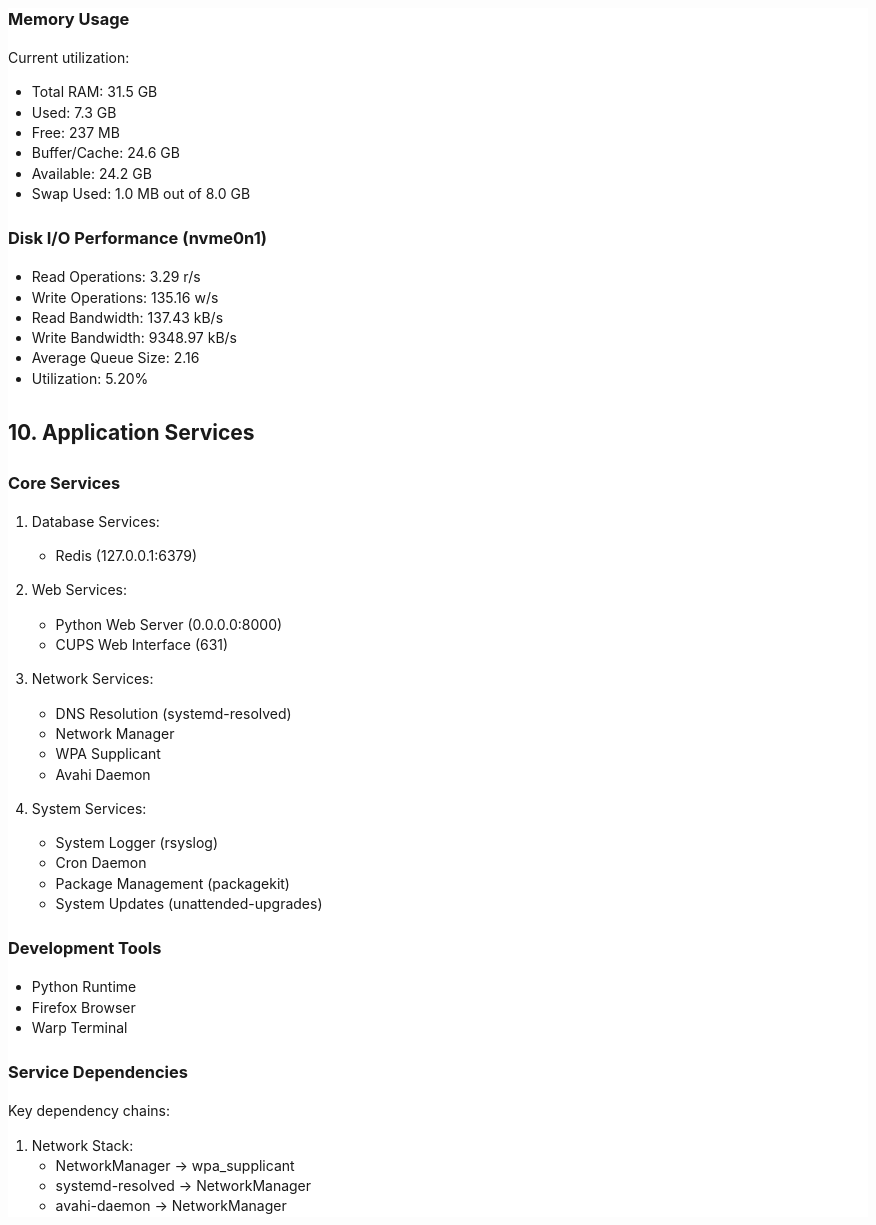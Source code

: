 ### Memory Usage
Current utilization:
- Total RAM: 31.5 GB
- Used: 7.3 GB
- Free: 237 MB
- Buffer/Cache: 24.6 GB
- Available: 24.2 GB
- Swap Used: 1.0 MB out of 8.0 GB

### Disk I/O Performance (nvme0n1)
- Read Operations: 3.29 r/s
- Write Operations: 135.16 w/s
- Read Bandwidth: 137.43 kB/s
- Write Bandwidth: 9348.97 kB/s
- Average Queue Size: 2.16
- Utilization: 5.20%

## 10. Application Services

### Core Services
1. Database Services:
   - Redis (127.0.0.1:6379)

2. Web Services:
   - Python Web Server (0.0.0.0:8000)
   - CUPS Web Interface (631)

3. Network Services:
   - DNS Resolution (systemd-resolved)
   - Network Manager
   - WPA Supplicant
   - Avahi Daemon

4. System Services:
   - System Logger (rsyslog)
   - Cron Daemon
   - Package Management (packagekit)
   - System Updates (unattended-upgrades)

### Development Tools
- Python Runtime
- Firefox Browser
- Warp Terminal

### Service Dependencies
Key dependency chains:
1. Network Stack:
   - NetworkManager → wpa_supplicant
   - systemd-resolved → NetworkManager
   - avahi-daemon → NetworkManager
